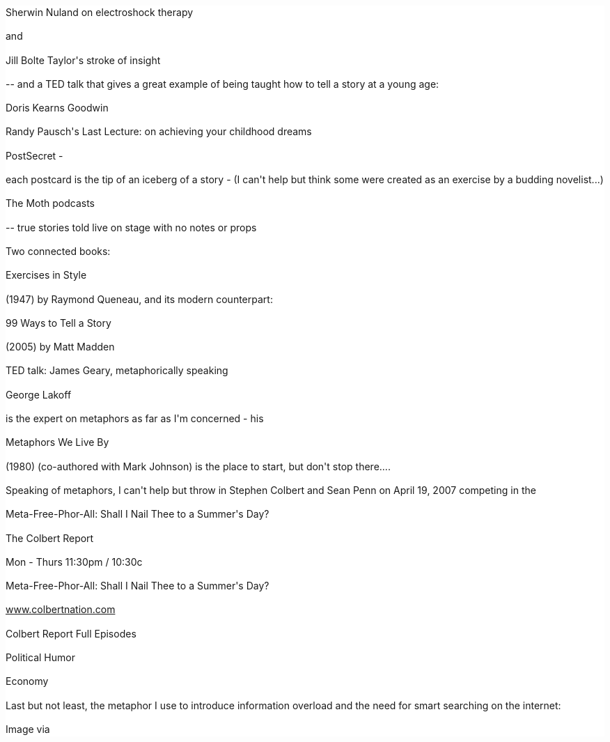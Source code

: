 Sherwin Nuland on electroshock therapy

and

Jill Bolte Taylor's stroke of insight

-- and a TED talk that gives a great example of being taught how to tell a story at a young age:

Doris Kearns Goodwin

Randy Pausch's Last Lecture: on achieving your childhood dreams

PostSecret -

each postcard is the tip of an iceberg of a story - (I can't help but think some were created as an exercise by a budding novelist...)

The Moth podcasts

-- true stories told live on stage with no notes or props

Two connected books:

Exercises in Style

(1947) by Raymond Queneau, and its modern counterpart:

99 Ways to Tell a Story

(2005) by Matt Madden

TED talk: James Geary, metaphorically speaking

George Lakoff

is the expert on metaphors as far as I'm concerned - his

Metaphors We Live By

(1980) (co-authored with Mark Johnson) is the place to start, but don't stop there....

Speaking of metaphors, I can't help but throw in Stephen Colbert and Sean Penn on April 19, 2007 competing in the

Meta-Free-Phor-All: Shall I Nail Thee to a Summer's Day?

The Colbert Report

Mon - Thurs 11:30pm / 10:30c

Meta-Free-Phor-All: Shall I Nail Thee to a Summer's Day?

www.colbertnation.com

Colbert Report Full Episodes

Political Humor

Economy

Last but not least, the metaphor I use to introduce information overload and the need for smart searching on the internet:

Image via
